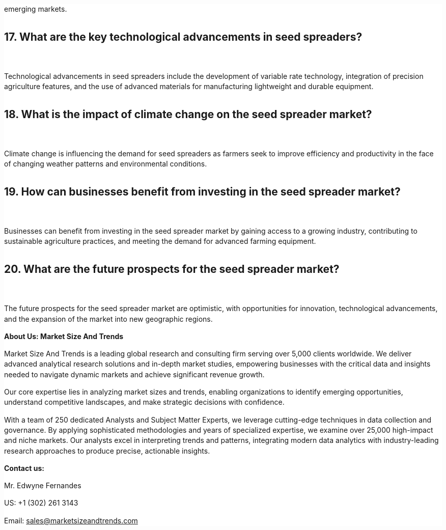 emerging markets.</p><h2>17. What are the key technological advancements in seed spreaders?</h2><p>&nbsp;</p><p>Technological advancements in seed spreaders include the development of variable rate technology, integration of precision agriculture features, and the use of advanced materials for manufacturing lightweight and durable equipment.</p><h2>18. What is the impact of climate change on the seed spreader market?</h2><p>&nbsp;</p><p>Climate change is influencing the demand for seed spreaders as farmers seek to improve efficiency and productivity in the face of changing weather patterns and environmental conditions.</p><h2>19. How can businesses benefit from investing in the seed spreader market?</h2><p>&nbsp;</p><p>Businesses can benefit from investing in the seed spreader market by gaining access to a growing industry, contributing to sustainable agriculture practices, and meeting the demand for advanced farming equipment.</p><h2>20. What are the future prospects for the seed spreader market?</h2><p>&nbsp;</p><p>The future prospects for the seed spreader market are optimistic, with opportunities for innovation, technological advancements, and the expansion of the market into new geographic regions.</p></body></html></p><p><strong>About Us:&nbsp;Market Size And Trends</strong></p><p>Market Size And Trends&nbsp;is a leading global research and consulting firm serving over 5,000 clients worldwide. We deliver advanced analytical research solutions and in-depth market studies, empowering businesses with the critical data and insights needed to navigate dynamic markets and achieve significant revenue growth.</p><p>Our core expertise lies in analyzing market sizes and trends, enabling organizations to identify emerging opportunities, understand competitive landscapes, and make strategic decisions with confidence.</p><p>With a team of 250 dedicated Analysts and Subject Matter Experts, we leverage cutting-edge techniques in data collection and governance. By applying sophisticated methodologies and years of specialized expertise, we examine over 25,000 high-impact and niche markets. Our analysts excel in interpreting trends and patterns, integrating modern data analytics with industry-leading research approaches to produce precise, actionable insights.</p><p><strong>Contact us:</strong></p><p>Mr. Edwyne Fernandes</p><p>US: +1 (302) 261 3143</p><p>Email: <a href="mailto:sales@marketsizeandtrends.com">sales@marketsizeandtrends.com</a>&nbsp;</p>
